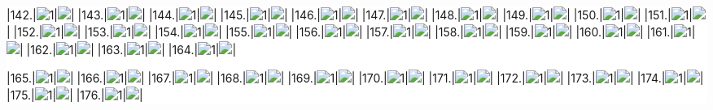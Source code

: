 |142.|![1]()|<a href="LINK TO ISSUE"><img align="" width="80px" src="https://github.com/PatternHouse/Join_PatternHouse/blob/main/assets/contribute-button.png" /></a>|
|143.|![1]()|<a href="LINK TO ISSUE"><img align="" width="80px" src="https://github.com/PatternHouse/Join_PatternHouse/blob/main/assets/contribute-button.png" /></a>|
|144.|![1]()|<a href="LINK TO ISSUE"><img align="" width="80px" src="https://github.com/PatternHouse/Join_PatternHouse/blob/main/assets/contribute-button.png" /></a>|
|145.|![1]()|<a href="LINK TO ISSUE"><img align="" width="80px" src="https://github.com/PatternHouse/Join_PatternHouse/blob/main/assets/contribute-button.png" /></a>|
|146.|![1]()|<a href="LINK TO ISSUE"><img align="" width="80px" src="https://github.com/PatternHouse/Join_PatternHouse/blob/main/assets/contribute-button.png" /></a>|
|147.|![1]()|<a href="LINK TO ISSUE"><img align="" width="80px" src="https://github.com/PatternHouse/Join_PatternHouse/blob/main/assets/contribute-button.png" /></a>|
|148.|![1]()|<a href="LINK TO ISSUE"><img align="" width="80px" src="https://github.com/PatternHouse/Join_PatternHouse/blob/main/assets/contribute-button.png" /></a>|
|149.|![1]()|<a href="LINK TO ISSUE"><img align="" width="80px" src="https://github.com/PatternHouse/Join_PatternHouse/blob/main/assets/contribute-button.png" /></a>|
|150.|![1]()|<a href="LINK TO ISSUE"><img align="" width="80px" src="https://github.com/PatternHouse/Join_PatternHouse/blob/main/assets/contribute-button.png" /></a>|
|151.|![1]()|<a href="LINK TO ISSUE"><img align="" width="80px" src="https://github.com/PatternHouse/Join_PatternHouse/blob/main/assets/contribute-button.png" /></a>|
|152.|![1]()|<a href="LINK TO ISSUE"><img align="" width="80px" src="https://github.com/PatternHouse/Join_PatternHouse/blob/main/assets/contribute-button.png" /></a>|
|153.|![1]()|<a href="LINK TO ISSUE"><img align="" width="80px" src="https://github.com/PatternHouse/Join_PatternHouse/blob/main/assets/contribute-button.png" /></a>|
|154.|![1]()|<a href="LINK TO ISSUE"><img align="" width="80px" src="https://github.com/PatternHouse/Join_PatternHouse/blob/main/assets/contribute-button.png" /></a>|
|155.|![1]()|<a href="LINK TO ISSUE"><img align="" width="80px" src="https://github.com/PatternHouse/Join_PatternHouse/blob/main/assets/contribute-button.png" /></a>|
|156.|![1]()|<a href="LINK TO ISSUE"><img align="" width="80px" src="https://github.com/PatternHouse/Join_PatternHouse/blob/main/assets/contribute-button.png" /></a>|
|157.|![1]()|<a href="LINK TO ISSUE"><img align="" width="80px" src="https://github.com/PatternHouse/Join_PatternHouse/blob/main/assets/contribute-button.png" /></a>|
|158.|![1]()|<a href="LINK TO ISSUE"><img align="" width="80px" src="https://github.com/PatternHouse/Join_PatternHouse/blob/main/assets/contribute-button.png" /></a>|
|159.|![1]()|<a href="LINK TO ISSUE"><img align="" width="80px" src="https://github.com/PatternHouse/Join_PatternHouse/blob/main/assets/contribute-button.png" /></a>|
|160.|![1]()|<a href="LINK TO ISSUE"><img align="" width="80px" src="https://github.com/PatternHouse/Join_PatternHouse/blob/main/assets/contribute-button.png" /></a>|
|161.|![1]()|<a href="LINK TO ISSUE"><img align="" width="80px" src="https://github.com/PatternHouse/Join_PatternHouse/blob/main/assets/contribute-button.png" /></a>|
|162.|![1]()|<a href="LINK TO ISSUE"><img align="" width="80px" src="https://github.com/PatternHouse/Join_PatternHouse/blob/main/assets/contribute-button.png" /></a>|
|163.|![1]()|<a href="LINK TO ISSUE"><img align="" width="80px" src="https://github.com/PatternHouse/Join_PatternHouse/blob/main/assets/contribute-button.png" /></a>|
|164.|![1]()|<a href="LINK TO ISSUE"><img align="" width="80px" src="https://github.com/PatternHouse/Join_PatternHouse/blob/main/assets/contribute-button.png" /></a>|

|165.|![1]()|<a href="LINK TO ISSUE"><img align="" width="80px" src="https://github.com/PatternHouse/Join_PatternHouse/blob/main/assets/contribute-button.png" /></a>|
|166.|![1]()|<a href="LINK TO ISSUE"><img align="" width="80px" src="https://github.com/PatternHouse/Join_PatternHouse/blob/main/assets/contribute-button.png" /></a>|
|167.|![1]()|<a href="LINK TO ISSUE"><img align="" width="80px" src="https://github.com/PatternHouse/Join_PatternHouse/blob/main/assets/contribute-button.png" /></a>|
|168.|![1]()|<a href="LINK TO ISSUE"><img align="" width="80px" src="https://github.com/PatternHouse/Join_PatternHouse/blob/main/assets/contribute-button.png" /></a>|
|169.|![1]()|<a href="LINK TO ISSUE"><img align="" width="80px" src="https://github.com/PatternHouse/Join_PatternHouse/blob/main/assets/contribute-button.png" /></a>|
|170.|![1]()|<a href="LINK TO ISSUE"><img align="" width="80px" src="https://github.com/PatternHouse/Join_PatternHouse/blob/main/assets/contribute-button.png" /></a>|
|171.|![1]()|<a href="LINK TO ISSUE"><img align="" width="80px" src="https://github.com/PatternHouse/Join_PatternHouse/blob/main/assets/contribute-button.png" /></a>|
|172.|![1]()|<a href="LINK TO ISSUE"><img align="" width="80px" src="https://github.com/PatternHouse/Join_PatternHouse/blob/main/assets/contribute-button.png" /></a>|
|173.|![1]()|<a href="LINK TO ISSUE"><img align="" width="80px" src="https://github.com/PatternHouse/Join_PatternHouse/blob/main/assets/contribute-button.png" /></a>|
|174.|![1]()|<a href="LINK TO ISSUE"><img align="" width="80px" src="https://github.com/PatternHouse/Join_PatternHouse/blob/main/assets/contribute-button.png" /></a>|
|175.|![1]()|<a href="LINK TO ISSUE"><img align="" width="80px" src="https://github.com/PatternHouse/Join_PatternHouse/blob/main/assets/contribute-button.png" /></a>|
|176.|![1]()|<a href="LINK TO ISSUE"><img align="" width="80px" src="https://github.com/PatternHouse/Join_PatternHouse/blob/main/assets/contribute-button.png" /></a>|
